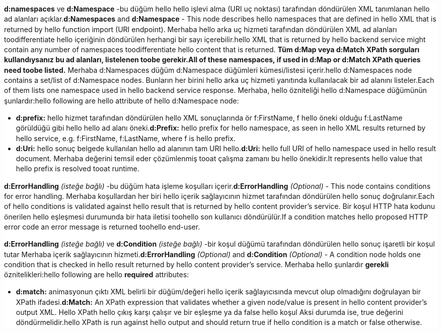 <span data-ttu-id="8a1e9-195">**d:namespaces** ve **d:Namespace** -bu düğüm hello hello işlevi alma (URI uç noktası) tarafından döndürülen XML tanımlanan hello ad alanları açıklar.</span><span class="sxs-lookup"><span data-stu-id="8a1e9-195">**d:Namespaces** and **d:Namespace** - This node describes hello namespaces that are defined in hello XML that is returned by hello function import (URI endpoint).</span></span> <span data-ttu-id="8a1e9-196">Merhaba hello arka uç hizmeti tarafından döndürülen XML ad alanları toodifferentiate hello içeriğinin döndürülen herhangi bir sayı içerebilir.</span><span class="sxs-lookup"><span data-stu-id="8a1e9-196">hello XML that is returned by hello backend service might contain any number of namespaces toodifferentiate hello content that is returned.</span></span> <span data-ttu-id="8a1e9-197">**Tüm d:Map veya d:Match XPath sorguları kullandıysanız bu ad alanları, listelenen toobe gerekir.**</span><span class="sxs-lookup"><span data-stu-id="8a1e9-197">**All of these namespaces, if used in d:Map or d:Match XPath queries need toobe listed.**</span></span> <span data-ttu-id="8a1e9-198">Merhaba d:Namespaces düğüm d:Namespace düğümleri kümesi/listesi içerir.</span><span class="sxs-lookup"><span data-stu-id="8a1e9-198">hello d:Namespaces node contains a set/list of d:Namespace nodes.</span></span> <span data-ttu-id="8a1e9-199">Bunların her birini hello arka uç hizmeti yanıtında kullanılacak bir ad alanını listeler.</span><span class="sxs-lookup"><span data-stu-id="8a1e9-199">Each of them lists one namespace used in hello backend service response.</span></span> <span data-ttu-id="8a1e9-200">Merhaba, hello özniteliği hello d:Namespace düğümünün şunlardır:</span><span class="sxs-lookup"><span data-stu-id="8a1e9-200">hello following are hello attribute of hello d:Namespace node:</span></span>

* <span data-ttu-id="8a1e9-201">**d:prefix:** hello hizmet tarafından döndürülen hello XML sonuçlarında ör f:FirstName, f hello öneki olduğu f:LastName görüldüğü gibi hello hello ad alanı öneki.</span><span class="sxs-lookup"><span data-stu-id="8a1e9-201">**d:Prefix:** hello prefix for hello namespace, as seen in hello XML results returned by hello service, e.g. f:FirstName, f:LastName, where f is hello prefix.</span></span>
* <span data-ttu-id="8a1e9-202">**d:Uri:** hello sonuç belgede kullanılan hello ad alanının tam URI hello.</span><span class="sxs-lookup"><span data-stu-id="8a1e9-202">**d:Uri:** hello full URI of hello namespace used in hello result document.</span></span> <span data-ttu-id="8a1e9-203">Merhaba değerini temsil eder çözümlenmiş tooat çalışma zamanı bu hello önekidir.</span><span class="sxs-lookup"><span data-stu-id="8a1e9-203">It represents hello value that hello prefix is resolved tooat runtime.</span></span>

<span data-ttu-id="8a1e9-204">**d:ErrorHandling** *(isteğe bağlı)* -bu düğüm hata işleme koşulları içerir.</span><span class="sxs-lookup"><span data-stu-id="8a1e9-204">**d:ErrorHandling** *(Optional)* - This node contains conditions for error handling.</span></span> <span data-ttu-id="8a1e9-205">Merhaba koşullardan her biri hello içerik sağlayıcının hizmet tarafından döndürülen hello sonuç doğrulanır.</span><span class="sxs-lookup"><span data-stu-id="8a1e9-205">Each of hello conditions is validated against hello result that is returned by hello content provider’s service.</span></span> <span data-ttu-id="8a1e9-206">Bir koşul HTTP hata kodunu önerilen hello eşleşmesi durumunda bir hata iletisi toohello son kullanıcı döndürülür.</span><span class="sxs-lookup"><span data-stu-id="8a1e9-206">If a condition matches hello proposed HTTP error code an error message is returned toohello end-user.</span></span>

<span data-ttu-id="8a1e9-207">**d:ErrorHandling** *(isteğe bağlı)* ve **d:Condition** *(isteğe bağlı)* -bir koşul düğümü tarafından döndürülen hello sonuç işaretli bir koşul tutar Merhaba içerik sağlayıcının hizmeti.</span><span class="sxs-lookup"><span data-stu-id="8a1e9-207">**d:ErrorHandling** *(Optional)* and **d:Condition** *(Optional)* - A condition node holds one condition that is checked in hello result returned by hello content provider’s service.</span></span> <span data-ttu-id="8a1e9-208">Merhaba hello şunlardır **gerekli** öznitelikleri:</span><span class="sxs-lookup"><span data-stu-id="8a1e9-208">hello following are hello **required** attributes:</span></span>

* <span data-ttu-id="8a1e9-209">**d:match:** animasyonun çıktı XML belirli bir düğüm/değeri hello içerik sağlayıcısında mevcut olup olmadığını doğrulayan bir XPath ifadesi.</span><span class="sxs-lookup"><span data-stu-id="8a1e9-209">**d:Match:** An XPath expression that validates whether a given node/value is present in hello content provider’s output XML.</span></span> <span data-ttu-id="8a1e9-210">Hello XPath hello çıkış karşı çalışır ve bir eşleşme ya da false hello koşul Aksi durumda ise, true değerini döndürmelidir.</span><span class="sxs-lookup"><span data-stu-id="8a1e9-210">hello XPath is run against hello output and should return true if hello condition is a match or false otherwise.</span></span>
